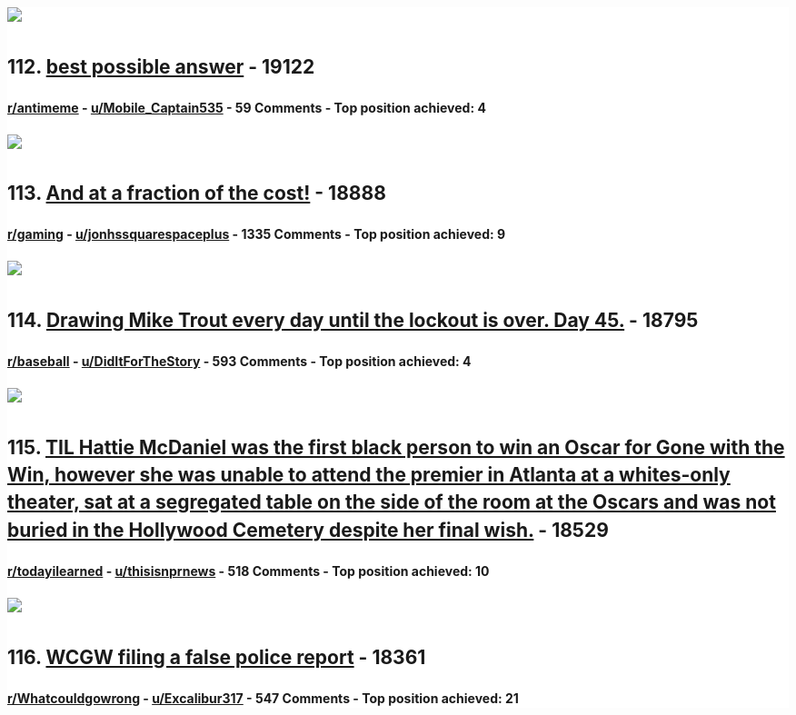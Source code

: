 <a href="https://i.redd.it/a9ahl01os7c81.png"><img src="https://b.thumbs.redditmedia.com/ZDT26TcT8K0KrZ1cJZiGU_JmjVv-bjr6WBhQw69yhWE.jpg"></img></a>

## 112. [best possible answer](http://reddit.com/r/antimeme/comments/s602tv/best_possible_answer/) - 19122
#### [r/antimeme](http://reddit.com/r/antimeme) - [u/Mobile_Captain535](http://reddit.com/u/Mobile_Captain535) - 59 Comments - Top position achieved: 4

<a href="https://i.redd.it/nxuc57qgw7c81.jpg"><img src="https://b.thumbs.redditmedia.com/b1ZTGJxkKh-K8HRrIzIsTw573u3MrrzmQDN1UvPj7Hc.jpg"></img></a>

## 113. [And at a fraction of the cost!](http://reddit.com/r/gaming/comments/s5vyml/and_at_a_fraction_of_the_cost/) - 18888
#### [r/gaming](http://reddit.com/r/gaming) - [u/jonhssquarespaceplus](http://reddit.com/u/jonhssquarespaceplus) - 1335 Comments - Top position achieved: 9

<a href="https://i.redd.it/vd8ss058o6c81.jpg"><img src="https://b.thumbs.redditmedia.com/Rvd4d2HuH9kMWhUNVBrA1SFpoBgYkNN7ekZ5NrAhWgg.jpg"></img></a>

## 114. [Drawing Mike Trout every day until the lockout is over. Day 45.](http://reddit.com/r/baseball/comments/s6h26f/drawing_mike_trout_every_day_until_the_lockout_is/) - 18795
#### [r/baseball](http://reddit.com/r/baseball) - [u/DidItForTheStory](http://reddit.com/u/DidItForTheStory) - 593 Comments - Top position achieved: 4

<a href="https://i.redd.it/rhydk3k6sbc81.jpg"><img src="https://b.thumbs.redditmedia.com/mtSMEKmzuL9vnVth9Bn-Qf7DrrJglUhvWJ9A2Vdl7-I.jpg"></img></a>

## 115. [TIL Hattie McDaniel was the first black person to win an Oscar for Gone with the Win, however she was unable to attend the premier in Atlanta at a whites-only theater, sat at a segregated table on the side of the room at the Oscars and was not buried in the Hollywood Cemetery despite her final wish.](http://reddit.com/r/todayilearned/comments/s5txfc/til_hattie_mcdaniel_was_the_first_black_person_to/) - 18529
#### [r/todayilearned](http://reddit.com/r/todayilearned) - [u/thisisnprnews](http://reddit.com/u/thisisnprnews) - 518 Comments - Top position achieved: 10

<a href="https://en.wikipedia.org/wiki/Hattie_McDaniel"><img src="https://b.thumbs.redditmedia.com/ITGXaWk16zoYuDhu7WD7_WFefvpaEjVeYxcX3KETixU.jpg"></img></a>

## 116. [WCGW filing a false police report](http://reddit.com/r/Whatcouldgowrong/comments/s64esv/wcgw_filing_a_false_police_report/) - 18361
#### [r/Whatcouldgowrong](http://reddit.com/r/Whatcouldgowrong) - [u/Excalibur317](http://reddit.com/u/Excalibur317) - 547 Comments - Top position achieved: 21
